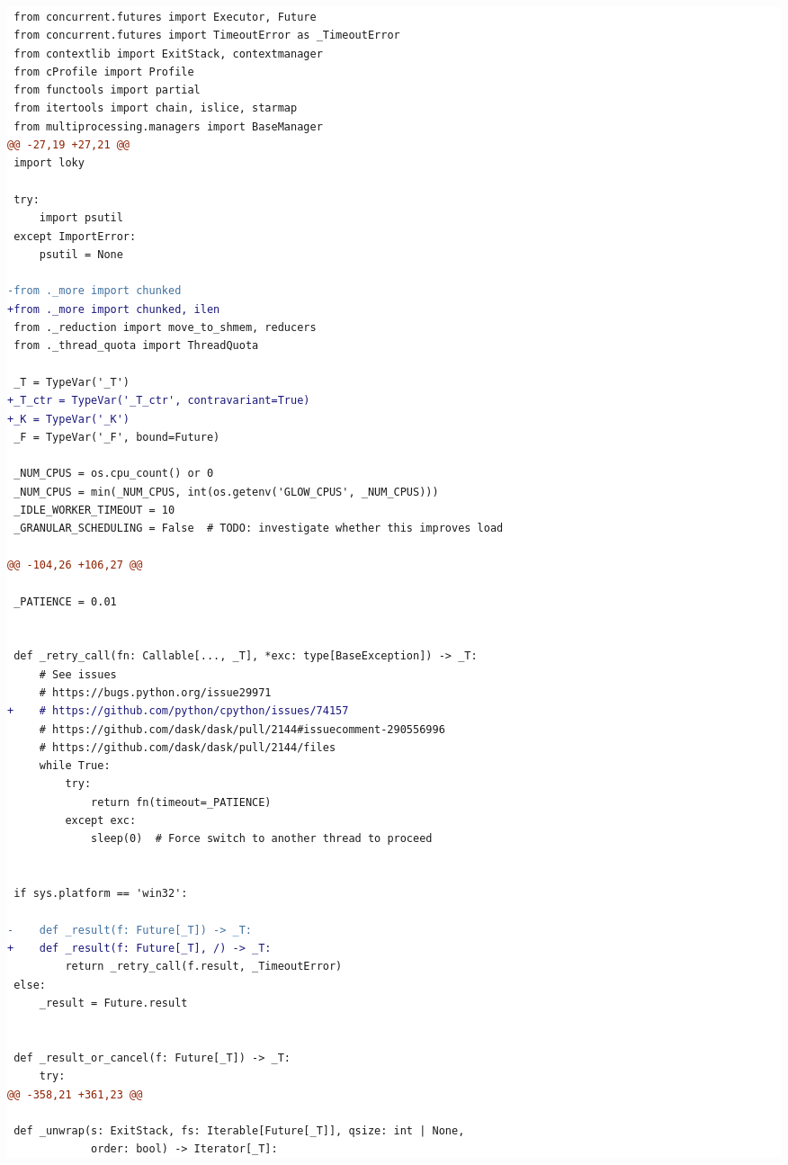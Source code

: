 ```diff
 from concurrent.futures import Executor, Future
 from concurrent.futures import TimeoutError as _TimeoutError
 from contextlib import ExitStack, contextmanager
 from cProfile import Profile
 from functools import partial
 from itertools import chain, islice, starmap
 from multiprocessing.managers import BaseManager
@@ -27,19 +27,21 @@
 import loky
 
 try:
     import psutil
 except ImportError:
     psutil = None
 
-from ._more import chunked
+from ._more import chunked, ilen
 from ._reduction import move_to_shmem, reducers
 from ._thread_quota import ThreadQuota
 
 _T = TypeVar('_T')
+_T_ctr = TypeVar('_T_ctr', contravariant=True)
+_K = TypeVar('_K')
 _F = TypeVar('_F', bound=Future)
 
 _NUM_CPUS = os.cpu_count() or 0
 _NUM_CPUS = min(_NUM_CPUS, int(os.getenv('GLOW_CPUS', _NUM_CPUS)))
 _IDLE_WORKER_TIMEOUT = 10
 _GRANULAR_SCHEDULING = False  # TODO: investigate whether this improves load
 
@@ -104,26 +106,27 @@
 
 _PATIENCE = 0.01
 
 
 def _retry_call(fn: Callable[..., _T], *exc: type[BaseException]) -> _T:
     # See issues
     # https://bugs.python.org/issue29971
+    # https://github.com/python/cpython/issues/74157
     # https://github.com/dask/dask/pull/2144#issuecomment-290556996
     # https://github.com/dask/dask/pull/2144/files
     while True:
         try:
             return fn(timeout=_PATIENCE)
         except exc:
             sleep(0)  # Force switch to another thread to proceed
 
 
 if sys.platform == 'win32':
 
-    def _result(f: Future[_T]) -> _T:
+    def _result(f: Future[_T], /) -> _T:
         return _retry_call(f.result, _TimeoutError)
 else:
     _result = Future.result
 
 
 def _result_or_cancel(f: Future[_T]) -> _T:
     try:
@@ -358,21 +361,23 @@
 
 def _unwrap(s: ExitStack, fs: Iterable[Future[_T]], qsize: int | None,
             order: bool) -> Iterator[_T]:
```